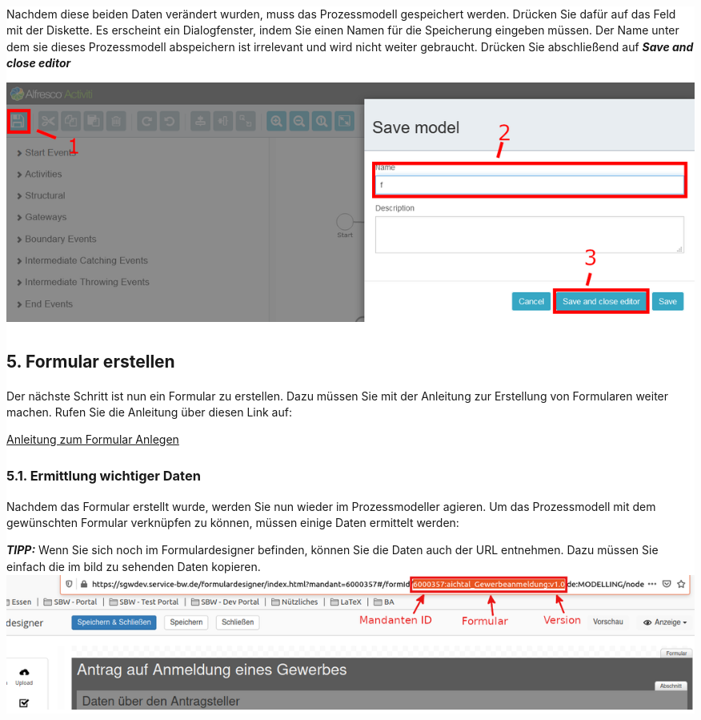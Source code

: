 Nachdem diese beiden Daten verändert wurden, muss das Prozessmodell gespeichert werden. 
Drücken Sie dafür auf das Feld mit der Diskette. 
Es erscheint ein Dialogfenster, indem Sie einen Namen für die Speicherung eingeben müssen.
Der Name unter dem sie dieses Prozessmodell abspeichern
ist irrelevant und wird nicht weiter gebraucht. 
Drücken Sie abschließend auf ***Save and close editor***

![Maske zum speichern](../manual/img/saveMaske.png)
    

## 5. Formular erstellen

Der nächste Schritt ist nun ein Formular zu erstellen. Dazu müssen Sie mit 
der Anleitung zur Erstellung von Formularen weiter machen. 
Rufen Sie die Anleitung über diesen Link auf: 

[Anleitung zum Formular Anlegen](../manual/formular.md)

### 5.1. Ermittlung wichtiger Daten

Nachdem das Formular erstellt wurde, werden Sie nun wieder im Prozessmodeller agieren.
Um das Prozessmodell mit dem gewünschten Formular verknüpfen zu können, müssen einige Daten ermittelt werden: 

***TIPP:*** Wenn Sie sich noch im Formulardesigner befinden, können Sie die Daten auch der URL entnehmen. 
 Dazu müssen Sie einfach die im bild zu sehenden Daten kopieren.  
    ![Nummer der Version](../manual/img/URLform.png)
